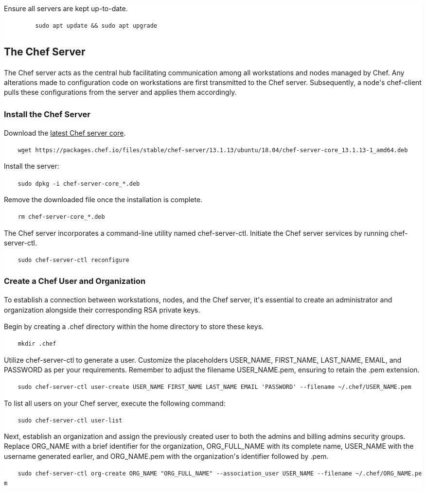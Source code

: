 Ensure all servers are kept up-to-date.

             sudo apt update && sudo apt upgrade

## The Chef Server

The Chef server acts as the central hub facilitating communication among all workstations and nodes managed by Chef. Any alterations made to configuration code on workstations are first transmitted to the Chef server. Subsequently, a node's chef-client pulls these configurations from the server and applies them accordingly.

### Install the Chef Server

Download the [latest Chef server core](https://downloads.chef.io/chef-server/#ubuntu).

        wget https://packages.chef.io/files/stable/chef-server/13.1.13/ubuntu/18.04/chef-server-core_13.1.13-1_amd64.deb

Install the server:

        sudo dpkg -i chef-server-core_*.deb

Remove the downloaded file once the installation is complete.

        rm chef-server-core_*.deb

The Chef server incorporates a command-line utility named chef-server-ctl. Initiate the Chef server services by running chef-server-ctl.

        sudo chef-server-ctl reconfigure

### Create a Chef User and Organization

To establish a connection between workstations, nodes, and the Chef server, it's essential to create an administrator and organization alongside their corresponding RSA private keys.

Begin by creating a .chef directory within the home directory to store these keys.

        mkdir .chef

Utilize chef-server-ctl to generate a user. Customize the placeholders USER_NAME, FIRST_NAME, LAST_NAME, EMAIL, and PASSWORD as per your requirements. Remember to adjust the filename USER_NAME.pem, ensuring to retain the .pem extension.

        sudo chef-server-ctl user-create USER_NAME FIRST_NAME LAST_NAME EMAIL 'PASSWORD' --filename ~/.chef/USER_NAME.pem

To list all users on your Chef server, execute the following command:

        sudo chef-server-ctl user-list

Next, establish an organization and assign the previously created user to both the admins and billing admins security groups. Replace ORG_NAME with a brief identifier for the organization, ORG_FULL_NAME with its complete name, USER_NAME with the username generated earlier, and ORG_NAME.pem with the organization's identifier followed by .pem.

        sudo chef-server-ctl org-create ORG_NAME "ORG_FULL_NAME" --association_user USER_NAME --filename ~/.chef/ORG_NAME.pem
